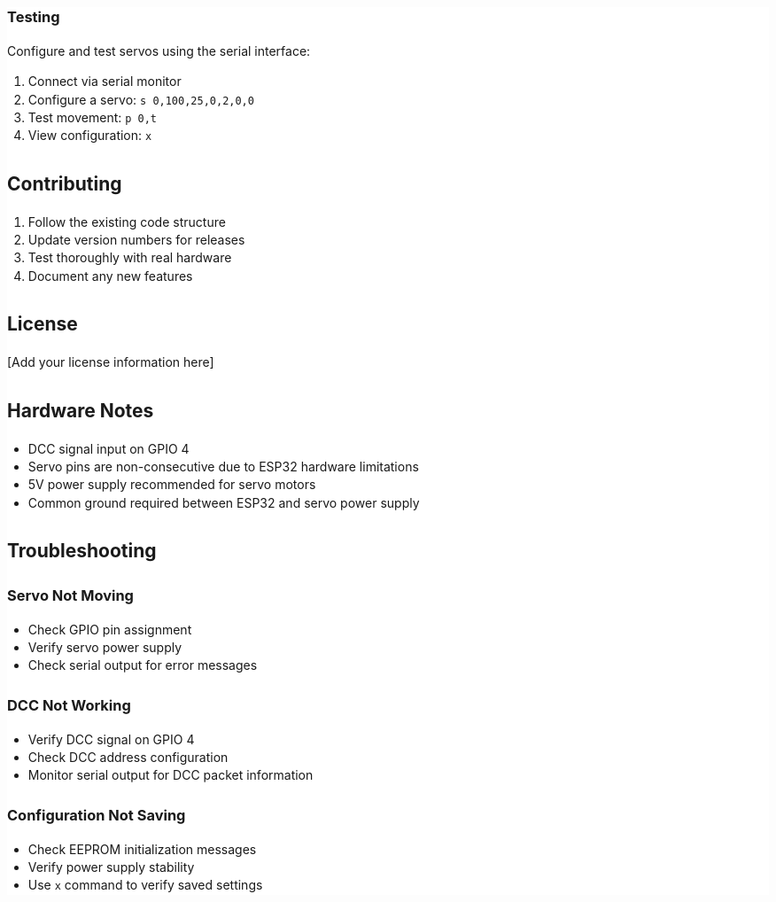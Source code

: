 ### Testing
Configure and test servos using the serial interface:
1. Connect via serial monitor
2. Configure a servo: `s 0,100,25,0,2,0,0`
3. Test movement: `p 0,t`
4. View configuration: `x`

## Contributing

1. Follow the existing code structure
2. Update version numbers for releases
3. Test thoroughly with real hardware
4. Document any new features

## License

[Add your license information here]

## Hardware Notes

- DCC signal input on GPIO 4
- Servo pins are non-consecutive due to ESP32 hardware limitations
- 5V power supply recommended for servo motors
- Common ground required between ESP32 and servo power supply

## Troubleshooting

### Servo Not Moving
- Check GPIO pin assignment
- Verify servo power supply
- Check serial output for error messages

### DCC Not Working
- Verify DCC signal on GPIO 4
- Check DCC address configuration
- Monitor serial output for DCC packet information

### Configuration Not Saving
- Check EEPROM initialization messages
- Verify power supply stability
- Use `x` command to verify saved settings
